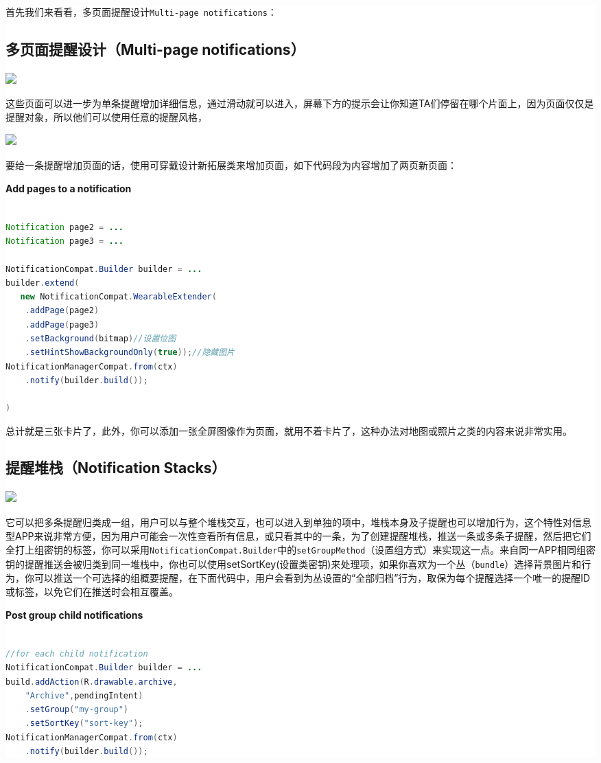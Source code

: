 首先我们来看看，多页面提醒设计`Multi-page notifications`：

## 多页面提醒设计（Multi-page notifications） ##
![](http://7xi6qz.com1.z0.glb.clouddn.com/github_myblogmutinotifi.PNG)

这些页面可以进一步为单条提醒增加详细信息，通过滑动就可以进入，屏幕下方的提示会让你知道TA们停留在哪个片面上，因为页面仅仅是提醒对象，所以他们可以使用任意的提醒风格，

![](http://7xi6qz.com1.z0.glb.clouddn.com/github_myblogmutinotifi2.PNG)

要给一条提醒增加页面的话，使用可穿戴设计新拓展类来增加页面，如下代码段为内容增加了两页新页面：

**Add pages to a notification**

```java

Notification page2 = ...
Notification page3 = ...

NotificationCompat.Builder builder = ...
builder.extend(
   new NotificationCompat.WearableExtender(
	.addPage(page2)
	.addPage(page3)
	.setBackground(bitmap)//设置位图
	.setHintShowBackgroundOnly(true));//隐藏图片
NotificationManagerCompat.from(ctx)
	.notify(builder.build());

)

```

总计就是三张卡片了，此外，你可以添加一张全屏图像作为页面，就用不着卡片了，这种办法对地图或照片之类的内容来说非常实用。

## 提醒堆栈（Notification Stacks） ##

![](http://7xi6qz.com1.z0.glb.clouddn.com/github_myblognotifistack.PNG)

它可以把多条提醒归类成一组，用户可以与整个堆栈交互，也可以进入到单独的项中，堆栈本身及子提醒也可以增加行为，这个特性对信息型APP来说非常方便，因为用户可能会一次性查看所有信息，或只看其中的一条，为了创建提醒堆栈，推送一条或多条子提醒，然后把它们全打上组密钥的标签，你可以采用`NotificationCompat.Builder`中的`setGroupMethod`（设置组方式）来实现这一点。来自同一APP相同组密钥的提醒推送会被归类到同一堆栈中，你也可以使用setSortKey(设置类密钥)来处理项，如果你喜欢为一个丛（`bundle`）选择背景图片和行为，你可以推送一个可选择的组概要提醒，在下面代码中，用户会看到为丛设置的“全部归档”行为，取保为每个提醒选择一个唯一的提醒ID或标签，以免它们在推送时会相互覆盖。

**Post group child notifications**

```java

//for each child notification
NotificationCompat.Builder builder = ...
build.addAction(R.drawable.archive,
	"Archive",pendingIntent)
	.setGroup("my-group")
	.setSortKey("sort-key");
NotificationManagerCompat.from(ctx)
	.notify(builder.build());

```
